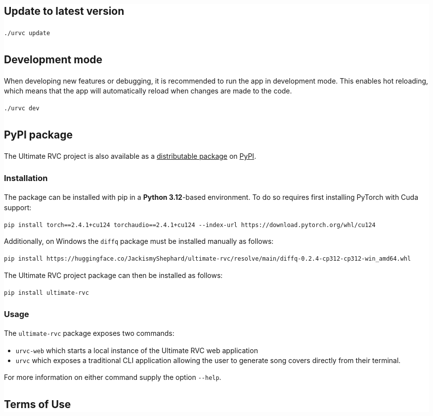 ## Update to latest version

```console
./urvc update
```

## Development mode

When developing new features or debugging, it is recommended to run the app in development mode. This enables hot reloading, which means that the app will automatically reload when changes are made to the code.

```console
./urvc dev
```

## PyPI package

The Ultimate RVC project is also available as a [distributable package](https://pypi.org/project/ultimate-rvc/) on [PyPI](https://pypi.org/).

### Installation

The package can be installed with pip in a **Python 3.12**-based environment. To do so requires first installing PyTorch with Cuda support:

```console
pip install torch==2.4.1+cu124 torchaudio==2.4.1+cu124 --index-url https://download.pytorch.org/whl/cu124
```

Additionally, on Windows the `diffq` package must be installed manually as follows:

```console
pip install https://huggingface.co/JackismyShephard/ultimate-rvc/resolve/main/diffq-0.2.4-cp312-cp312-win_amd64.whl
```

The Ultimate RVC project package can then be installed as follows:

```console
pip install ultimate-rvc
```

### Usage

The `ultimate-rvc` package exposes two commands:

* `urvc-web` which starts a local instance of the Ultimate RVC web application
* `urvc` which exposes a traditional CLI application allowing the user to generate song covers directly from their terminal.

For more information on either command supply the option `--help`.

## Terms of Use
